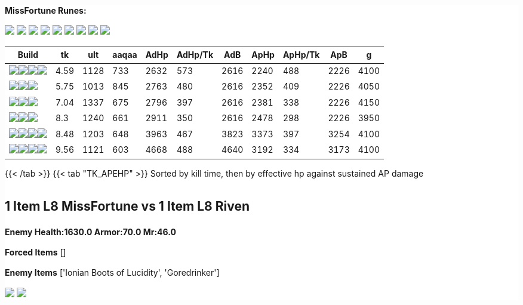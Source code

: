 

**MissFortune Runes:**


![](/Styles/Precision/PressTheAttack/PressTheAttack.png)
![](/Styles/Precision/Overheal.png)
![](/Styles/Precision/LegendBloodline/LegendBloodline.png)
![](/Styles/Precision/CutDown/CutDown.png)
![](/Styles/Sorcery/AbsoluteFocus/AbsoluteFocus.png)
![](/Styles/Sorcery/GatheringStorm/GatheringStorm.png)
![](/StatMods/StatModsAdaptiveForceIcon.png)
![](/StatMods/StatModsAdaptiveForceIcon.png)
![](/StatMods/StatModsArmorIcon.png)





 Build |tk|ult|aaqaa|AdHp|AdHp/Tk|AdB|ApHp|ApHp/Tk|ApB|g
-|-|-|-|-|-|-|-|-|-|-
![](/item/6672.png)![](/item/1001.png)![](/item/1055.png)![](/item/1036.png)|4.59|1128|733|2632|573|2616|2240|488|2226|4100
![](/item/3153.png)![](/item/1001.png)![](/item/1055.png)|5.75|1013|845|2763|480|2616|2352|409|2226|4050
![](/item/3074.png)![](/item/1001.png)![](/item/1055.png)|7.04|1337|675|2796|397|2616|2381|338|2226|4150
![](/item/3072.png)![](/item/1001.png)![](/item/1055.png)|8.3|1240|661|2911|350|2616|2478|298|2226|3950
![](/item/6673.png)![](/item/1001.png)![](/item/1055.png)![](/item/1036.png)|8.48|1203|648|3963|467|3823|3373|397|3254|4100
![](/item/3026.png)![](/item/1001.png)![](/item/1055.png)![](/item/1036.png)|9.56|1121|603|4668|488|4640|3192|334|3173|4100
{{< /tab >}}
{{< tab "TK_APEHP" >}}
Sorted by kill time, then by effective hp against sustained AP damage
## 1 Item L8 MissFortune vs 1 Item L8 Riven

**Enemy Health:1630.0 Armor:70.0 Mr:46.0**


**Forced Items** []








**Enemy Items** ['Ionian Boots of Lucidity', 'Goredrinker']





![](/item/3158.png)
![](/item/6630.png)
